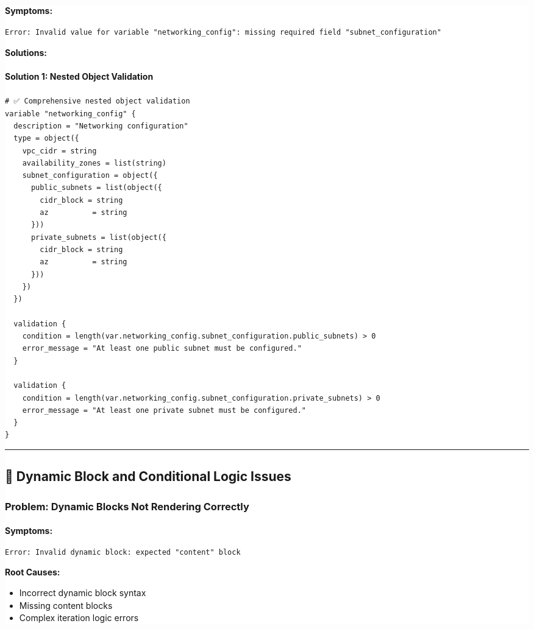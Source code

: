 **Symptoms:**
```
Error: Invalid value for variable "networking_config": missing required field "subnet_configuration"
```

**Solutions:**

#### Solution 1: Nested Object Validation
```hcl
# ✅ Comprehensive nested object validation
variable "networking_config" {
  description = "Networking configuration"
  type = object({
    vpc_cidr = string
    availability_zones = list(string)
    subnet_configuration = object({
      public_subnets = list(object({
        cidr_block = string
        az          = string
      }))
      private_subnets = list(object({
        cidr_block = string
        az          = string
      }))
    })
  })
  
  validation {
    condition = length(var.networking_config.subnet_configuration.public_subnets) > 0
    error_message = "At least one public subnet must be configured."
  }
  
  validation {
    condition = length(var.networking_config.subnet_configuration.private_subnets) > 0
    error_message = "At least one private subnet must be configured."
  }
}
```

---

## 🔄 Dynamic Block and Conditional Logic Issues

### Problem: Dynamic Blocks Not Rendering Correctly

**Symptoms:**
```
Error: Invalid dynamic block: expected "content" block
```

**Root Causes:**
- Incorrect dynamic block syntax
- Missing content blocks
- Complex iteration logic errors
